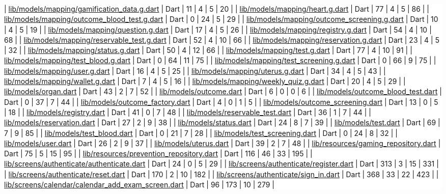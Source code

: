 | [lib/models/mapping/gamification_data.g.dart](/lib/models/mapping/gamification_data.g.dart) | Dart | 11 | 4 | 5 | 20 |
| [lib/models/mapping/heart.g.dart](/lib/models/mapping/heart.g.dart) | Dart | 77 | 4 | 5 | 86 |
| [lib/models/mapping/outcome_blood_test.g.dart](/lib/models/mapping/outcome_blood_test.g.dart) | Dart | 0 | 24 | 5 | 29 |
| [lib/models/mapping/outcome_screening.g.dart](/lib/models/mapping/outcome_screening.g.dart) | Dart | 10 | 4 | 5 | 19 |
| [lib/models/mapping/question.g.dart](/lib/models/mapping/question.g.dart) | Dart | 17 | 4 | 5 | 26 |
| [lib/models/mapping/registry.g.dart](/lib/models/mapping/registry.g.dart) | Dart | 54 | 4 | 10 | 68 |
| [lib/models/mapping/reservable_test.g.dart](/lib/models/mapping/reservable_test.g.dart) | Dart | 52 | 4 | 10 | 66 |
| [lib/models/mapping/reservation.g.dart](/lib/models/mapping/reservation.g.dart) | Dart | 23 | 4 | 5 | 32 |
| [lib/models/mapping/status.g.dart](/lib/models/mapping/status.g.dart) | Dart | 50 | 4 | 12 | 66 |
| [lib/models/mapping/test.g.dart](/lib/models/mapping/test.g.dart) | Dart | 77 | 4 | 10 | 91 |
| [lib/models/mapping/test_blood.g.dart](/lib/models/mapping/test_blood.g.dart) | Dart | 0 | 64 | 11 | 75 |
| [lib/models/mapping/test_screening.g.dart](/lib/models/mapping/test_screening.g.dart) | Dart | 0 | 66 | 9 | 75 |
| [lib/models/mapping/user.g.dart](/lib/models/mapping/user.g.dart) | Dart | 16 | 4 | 5 | 25 |
| [lib/models/mapping/uterus.g.dart](/lib/models/mapping/uterus.g.dart) | Dart | 34 | 4 | 5 | 43 |
| [lib/models/mapping/wallet.g.dart](/lib/models/mapping/wallet.g.dart) | Dart | 7 | 4 | 5 | 16 |
| [lib/models/mapping/weekly_quiz.g.dart](/lib/models/mapping/weekly_quiz.g.dart) | Dart | 20 | 4 | 5 | 29 |
| [lib/models/organ.dart](/lib/models/organ.dart) | Dart | 43 | 2 | 7 | 52 |
| [lib/models/outcome.dart](/lib/models/outcome.dart) | Dart | 6 | 0 | 0 | 6 |
| [lib/models/outcome_blood_test.dart](/lib/models/outcome_blood_test.dart) | Dart | 0 | 37 | 7 | 44 |
| [lib/models/outcome_factory.dart](/lib/models/outcome_factory.dart) | Dart | 4 | 0 | 1 | 5 |
| [lib/models/outcome_screening.dart](/lib/models/outcome_screening.dart) | Dart | 13 | 0 | 5 | 18 |
| [lib/models/registry.dart](/lib/models/registry.dart) | Dart | 41 | 0 | 7 | 48 |
| [lib/models/reservable_test.dart](/lib/models/reservable_test.dart) | Dart | 36 | 1 | 7 | 44 |
| [lib/models/reservation.dart](/lib/models/reservation.dart) | Dart | 27 | 2 | 9 | 38 |
| [lib/models/status.dart](/lib/models/status.dart) | Dart | 24 | 8 | 7 | 39 |
| [lib/models/test.dart](/lib/models/test.dart) | Dart | 69 | 7 | 9 | 85 |
| [lib/models/test_blood.dart](/lib/models/test_blood.dart) | Dart | 0 | 21 | 7 | 28 |
| [lib/models/test_screening.dart](/lib/models/test_screening.dart) | Dart | 0 | 24 | 8 | 32 |
| [lib/models/user.dart](/lib/models/user.dart) | Dart | 26 | 2 | 9 | 37 |
| [lib/models/uterus.dart](/lib/models/uterus.dart) | Dart | 39 | 2 | 7 | 48 |
| [lib/resources/gaming_repository.dart](/lib/resources/gaming_repository.dart) | Dart | 75 | 5 | 15 | 95 |
| [lib/resources/prevention_repository.dart](/lib/resources/prevention_repository.dart) | Dart | 116 | 46 | 33 | 195 |
| [lib/screens/authenticate/authenticate.dart](/lib/screens/authenticate/authenticate.dart) | Dart | 24 | 0 | 5 | 29 |
| [lib/screens/authenticate/register.dart](/lib/screens/authenticate/register.dart) | Dart | 313 | 3 | 15 | 331 |
| [lib/screens/authenticate/reset.dart](/lib/screens/authenticate/reset.dart) | Dart | 170 | 2 | 10 | 182 |
| [lib/screens/authenticate/sign_in.dart](/lib/screens/authenticate/sign_in.dart) | Dart | 368 | 33 | 22 | 423 |
| [lib/screens/calendar/calendar_add_exam_screen.dart](/lib/screens/calendar/calendar_add_exam_screen.dart) | Dart | 96 | 173 | 10 | 279 |